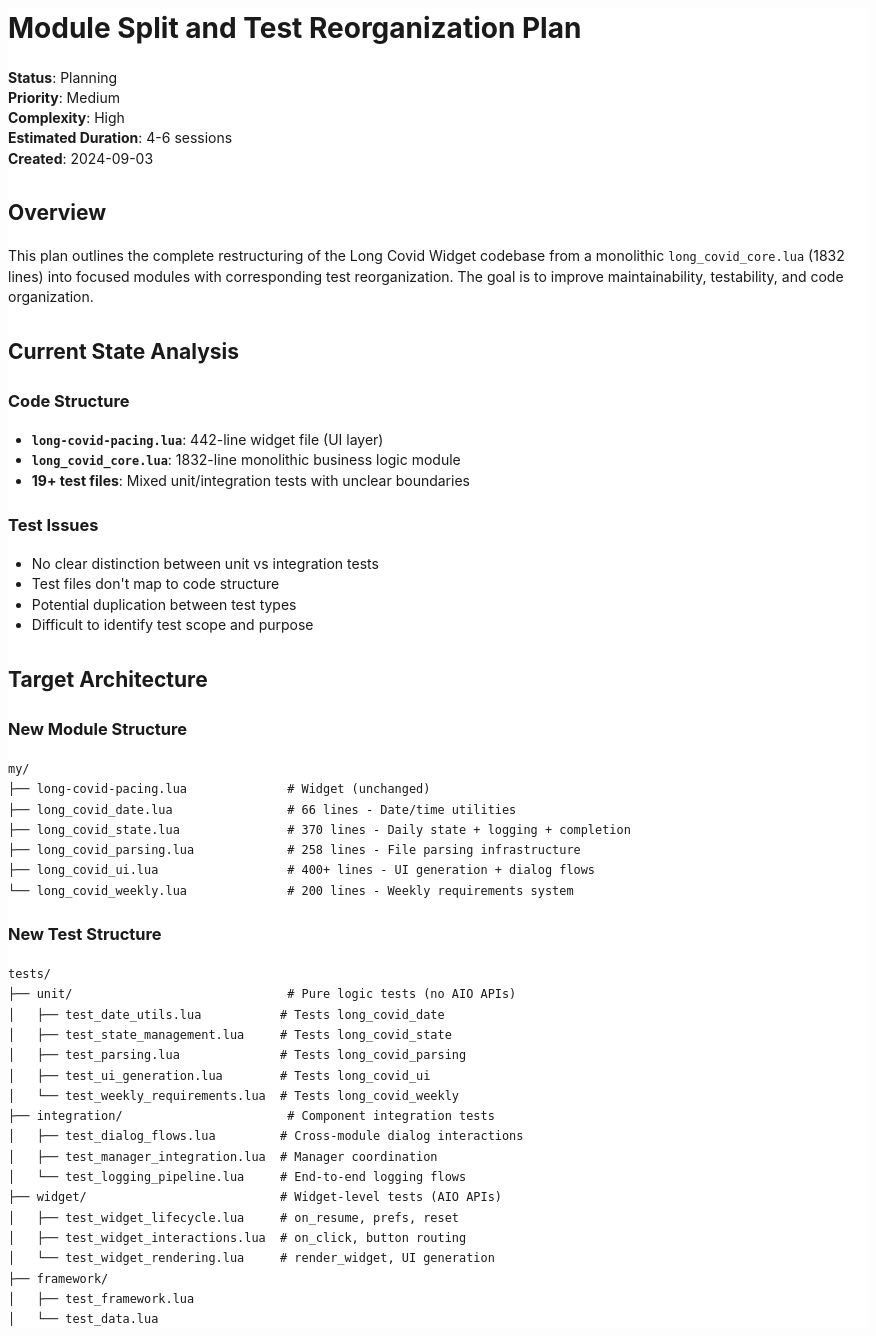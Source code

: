 # Module Split and Test Reorganization Plan

**Status**: Planning  
**Priority**: Medium  
**Complexity**: High  
**Estimated Duration**: 4-6 sessions  
**Created**: 2024-09-03  

## Overview

This plan outlines the complete restructuring of the Long Covid Widget codebase from a monolithic `long_covid_core.lua` (1832 lines) into focused modules with corresponding test reorganization. The goal is to improve maintainability, testability, and code organization.

## Current State Analysis

### Code Structure
- **`long-covid-pacing.lua`**: 442-line widget file (UI layer)
- **`long_covid_core.lua`**: 1832-line monolithic business logic module
- **19+ test files**: Mixed unit/integration tests with unclear boundaries

### Test Issues
- No clear distinction between unit vs integration tests
- Test files don't map to code structure
- Potential duplication between test types
- Difficult to identify test scope and purpose

## Target Architecture

### New Module Structure
```
my/
├── long-covid-pacing.lua              # Widget (unchanged)
├── long_covid_date.lua                # 66 lines - Date/time utilities
├── long_covid_state.lua               # 370 lines - Daily state + logging + completion  
├── long_covid_parsing.lua             # 258 lines - File parsing infrastructure
├── long_covid_ui.lua                  # 400+ lines - UI generation + dialog flows
└── long_covid_weekly.lua              # 200 lines - Weekly requirements system
```

### New Test Structure
```
tests/
├── unit/                              # Pure logic tests (no AIO APIs)
│   ├── test_date_utils.lua           # Tests long_covid_date
│   ├── test_state_management.lua     # Tests long_covid_state
│   ├── test_parsing.lua              # Tests long_covid_parsing
│   ├── test_ui_generation.lua        # Tests long_covid_ui
│   └── test_weekly_requirements.lua  # Tests long_covid_weekly
├── integration/                       # Component integration tests
│   ├── test_dialog_flows.lua         # Cross-module dialog interactions
│   ├── test_manager_integration.lua  # Manager coordination
│   └── test_logging_pipeline.lua     # End-to-end logging flows
├── widget/                           # Widget-level tests (AIO APIs)
│   ├── test_widget_lifecycle.lua     # on_resume, prefs, reset
│   ├── test_widget_interactions.lua  # on_click, button routing
│   └── test_widget_rendering.lua     # render_widget, UI generation
├── framework/
│   ├── test_framework.lua
│   └── test_data.lua
```